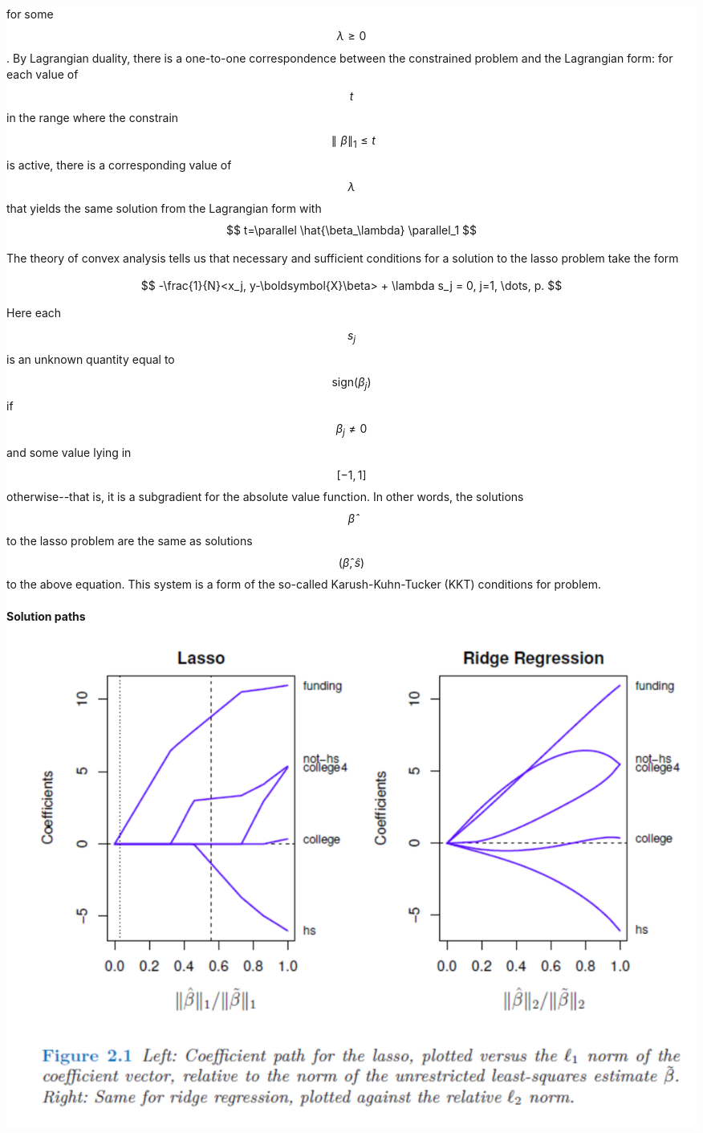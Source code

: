 for some $$\lambda\ge 0$$. By Lagrangian duality, there is a one-to-one correspondence between the constrained problem and the Lagrangian form: for each value of $$t$$ in the range where the constrain $$\parallel \beta \parallel_1 \le t $$ is active, there is a corresponding value of $$\lambda$$ that yields the same solution from the Lagrangian form with $$ t=\parallel \hat{\beta_\lambda} \parallel_1 $$

The theory of convex analysis tells us that necessary and sufficient conditions for a solution to the lasso problem take the form

$$
-\frac{1}{N}<x_j, y-\boldsymbol{X}\beta> + \lambda s_j = 0, j=1, \dots, p.
$$

Here each $$s_j$$ is an unknown quantity equal to $$\text{sign}(\beta_j)$$ if $$\beta_j \ne 0$$ and some value lying in $$[-1, 1]$$ otherwise--that is, it is a subgradient for the absolute value function. In other words, the solutions $$\hat{\beta}$$ to the lasso problem are the same as solutions $$(\hat{\beta}, \hat{s})$$ to the above equation. This system is a form of the so-called Karush-Kuhn-Tucker (KKT) conditions for problem.

#### Solution paths

![Solution paths for the lasso and ridge](./img/book_SLS(2).png)
